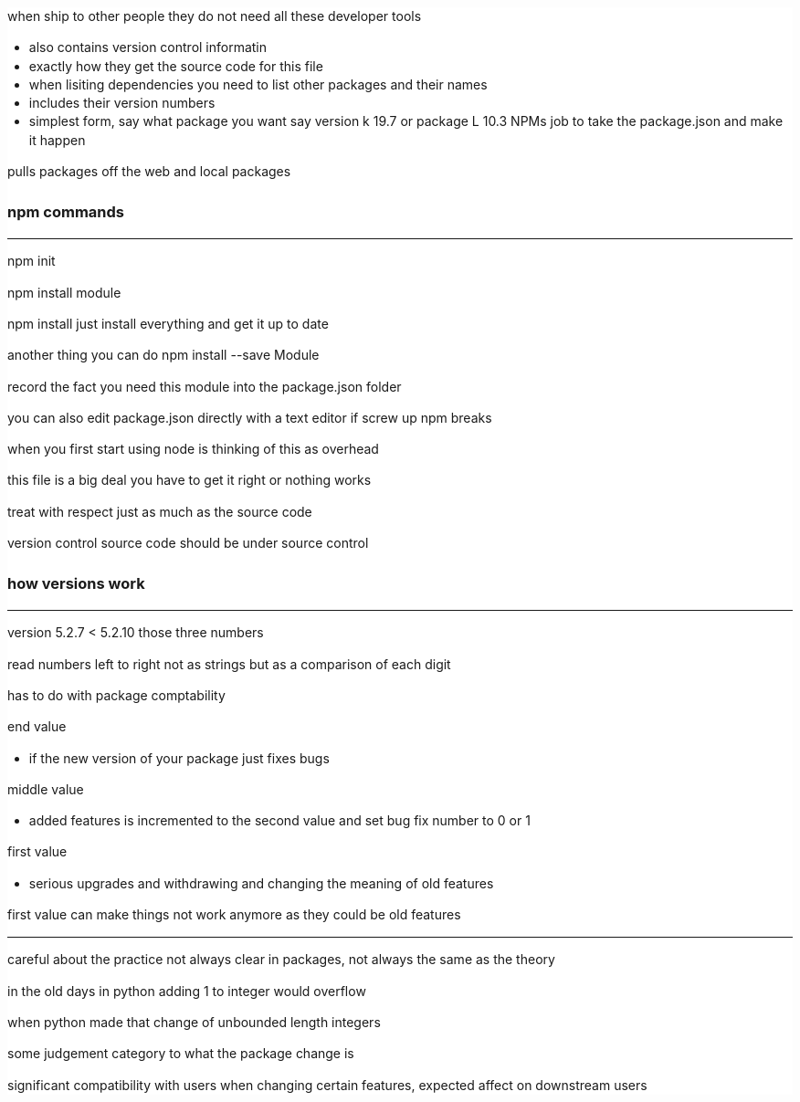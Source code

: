 when ship to other people they do not need all these developer tools

 - also contains version control informatin
-  exactly how they get the source code for this file
- when lisiting dependencies you need to list other packages and their names
- includes their version numbers
- simplest form, say what package you want say version k 19.7 or package L 10.3
NPMs job to take the package.json and make it happen

pulls packages off the web and local packages


### npm commands
___

npm init

npm install module

npm install just install everything and get it up to date

another thing you can do npm install --save Module

record the fact you need this module into the package.json folder

you can also edit package.json directly with a text editor if screw up npm breaks

when you first start using node is thinking of this as overhead

this file is a big deal you have to get it right or nothing works

treat with respect just as much as the source code

version control source code should be under source control

### how versions work
___

version 5.2.7 < 5.2.10 those three numbers 

read numbers left to right not as strings but as a comparison of each digit

has to do with package comptability

end value

- if the new version of your package just fixes bugs

middle value

- added features is incremented to the second value and set bug fix number to 0 or 1

first value
- serious upgrades and withdrawing and changing the meaning of old features


first value can make things not work anymore as they could be old features

___

careful about the practice not always clear in packages, not always the same as the theory

in the old days in python adding 1 to integer would overflow

when python made that change of unbounded length integers 

some judgement category to what the package change is

significant compatibility with users when changing certain features, expected affect on downstream users
